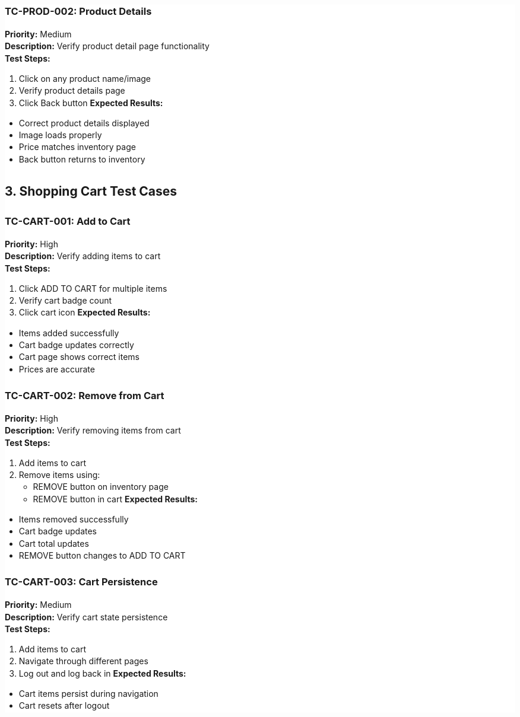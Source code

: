 ### TC-PROD-002: Product Details
**Priority:** Medium  
**Description:** Verify product detail page functionality  
**Test Steps:**
1. Click on any product name/image
2. Verify product details page
3. Click Back button
**Expected Results:**
- Correct product details displayed
- Image loads properly
- Price matches inventory page
- Back button returns to inventory

## 3. Shopping Cart Test Cases

### TC-CART-001: Add to Cart
**Priority:** High  
**Description:** Verify adding items to cart  
**Test Steps:**
1. Click ADD TO CART for multiple items
2. Verify cart badge count
3. Click cart icon
**Expected Results:**
- Items added successfully
- Cart badge updates correctly
- Cart page shows correct items
- Prices are accurate

### TC-CART-002: Remove from Cart
**Priority:** High  
**Description:** Verify removing items from cart  
**Test Steps:**
1. Add items to cart
2. Remove items using:
   - REMOVE button on inventory page
   - REMOVE button in cart
**Expected Results:**
- Items removed successfully
- Cart badge updates
- Cart total updates
- REMOVE button changes to ADD TO CART

### TC-CART-003: Cart Persistence
**Priority:** Medium  
**Description:** Verify cart state persistence  
**Test Steps:**
1. Add items to cart
2. Navigate through different pages
3. Log out and log back in
**Expected Results:**
- Cart items persist during navigation
- Cart resets after logout
